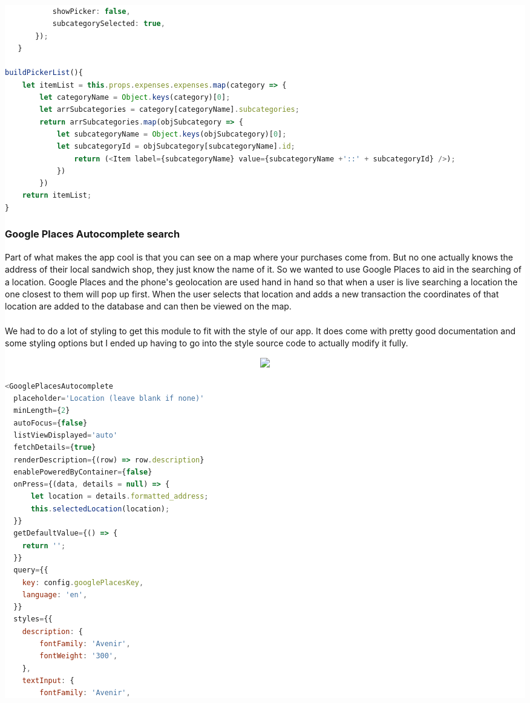 ```JavaScript
           showPicker: false,
           subcategorySelected: true,
       });
   }

buildPickerList(){
    let itemList = this.props.expenses.expenses.map(category => {
        let categoryName = Object.keys(category)[0];
        let arrSubcategories = category[categoryName].subcategories;
        return arrSubcategories.map(objSubcategory => {
            let subcategoryName = Object.keys(objSubcategory)[0];
            let subcategoryId = objSubcategory[subcategoryName].id;
                return (<Item label={subcategoryName} value={subcategoryName +'::' + subcategoryId} />);
            })
        })
    return itemList;
}
```

### Google Places Autocomplete search
Part of what makes the app cool is that you can see on a map where your purchases come from. But no one actually knows the address of their local sandwich shop, they just know the name of it. So we wanted to use Google Places to aid in the searching of a location. Google Places and the phone's geolocation are used hand in hand so that when a user is live searching a location the one closest to them will pop up first. When the user selects that location and adds a new transaction the coordinates of that location are added to the database and can then be viewed on the map.
<br>
<br>
We had to do a lot of styling to get this module to fit with the style of our app. It does come with pretty good documentation and some styling options but I ended up having to go into the style source code to actually modify it fully.
<p align='center'>
    <img src='screenshots/google_places.png'></img>
</p>

```JavaScript
<GooglePlacesAutocomplete
  placeholder='Location (leave blank if none)'
  minLength={2}
  autoFocus={false}
  listViewDisplayed='auto'
  fetchDetails={true}
  renderDescription={(row) => row.description}
  enablePoweredByContainer={false}
  onPress={(data, details = null) => {
      let location = details.formatted_address;
      this.selectedLocation(location);
  }}
  getDefaultValue={() => {
    return '';
  }}
  query={{
    key: config.googlePlacesKey,
    language: 'en',
  }}
  styles={{
    description: {
        fontFamily: 'Avenir',
        fontWeight: '300',
    },
    textInput: {
        fontFamily: 'Avenir',
```